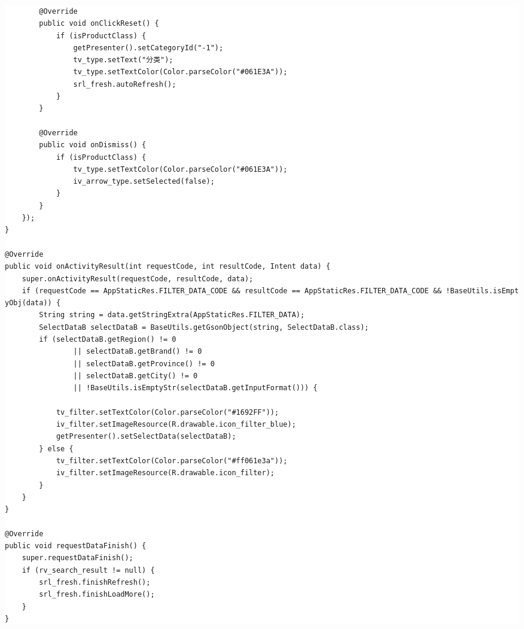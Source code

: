 
            @Override
            public void onClickReset() {
                if (isProductClass) {
                    getPresenter().setCategoryId("-1");
                    tv_type.setText("分类");
                    tv_type.setTextColor(Color.parseColor("#061E3A"));
                    srl_fresh.autoRefresh();
                }
            }

            @Override
            public void onDismiss() {
                if (isProductClass) {
                    tv_type.setTextColor(Color.parseColor("#061E3A"));
                    iv_arrow_type.setSelected(false);
                }
            }
        });
    }

    @Override
    public void onActivityResult(int requestCode, int resultCode, Intent data) {
        super.onActivityResult(requestCode, resultCode, data);
        if (requestCode == AppStaticRes.FILTER_DATA_CODE && resultCode == AppStaticRes.FILTER_DATA_CODE && !BaseUtils.isEmptyObj(data)) {
            String string = data.getStringExtra(AppStaticRes.FILTER_DATA);
            SelectDataB selectDataB = BaseUtils.getGsonObject(string, SelectDataB.class);
            if (selectDataB.getRegion() != 0
                    || selectDataB.getBrand() != 0
                    || selectDataB.getProvince() != 0
                    || selectDataB.getCity() != 0
                    || !BaseUtils.isEmptyStr(selectDataB.getInputFormat())) {

                tv_filter.setTextColor(Color.parseColor("#1692FF"));
                iv_filter.setImageResource(R.drawable.icon_filter_blue);
                getPresenter().setSelectData(selectDataB);
            } else {
                tv_filter.setTextColor(Color.parseColor("#ff061e3a"));
                iv_filter.setImageResource(R.drawable.icon_filter);
            }
        }
    }

    @Override
    public void requestDataFinish() {
        super.requestDataFinish();
        if (rv_search_result != null) {
            srl_fresh.finishRefresh();
            srl_fresh.finishLoadMore();
        }
    }
